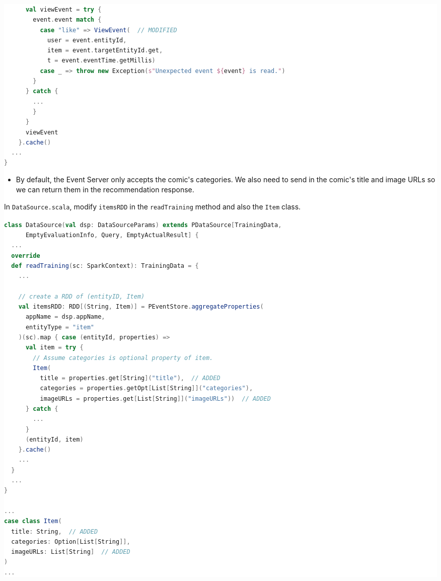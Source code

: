 ```scala
      val viewEvent = try {
        event.event match {
          case "like" => ViewEvent(  // MODIFIED
            user = event.entityId,
            item = event.targetEntityId.get,
            t = event.eventTime.getMillis)
          case _ => throw new Exception(s"Unexpected event ${event} is read.")
        }
      } catch {
        ...
        }
      }
      viewEvent
    }.cache()
  ...
}
```

* By default, the Event Server only accepts the comic's categories. We also need to send in the comic's title and image URLs so we can return them in the recommendation response.

In `DataSource.scala`, modify `itemsRDD` in the `readTraining` method and also the `Item` class.

```scala
class DataSource(val dsp: DataSourceParams) extends PDataSource[TrainingData,
      EmptyEvaluationInfo, Query, EmptyActualResult] {
  ...
  override
  def readTraining(sc: SparkContext): TrainingData = {
    ...

    // create a RDD of (entityID, Item)
    val itemsRDD: RDD[(String, Item)] = PEventStore.aggregateProperties(
      appName = dsp.appName,
      entityType = "item"
    )(sc).map { case (entityId, properties) =>
      val item = try {
        // Assume categories is optional property of item.
        Item(
          title = properties.get[String]("title"),  // ADDED
          categories = properties.getOpt[List[String]]("categories"),
          imageURLs = properties.get[List[String]]("imageURLs"))  // ADDED
      } catch {
        ...
      }
      (entityId, item)
    }.cache()
    ...
  }
  ...
}

...
case class Item(
  title: String,  // ADDED
  categories: Option[List[String]],
  imageURLs: List[String]  // ADDED
)
...
```

